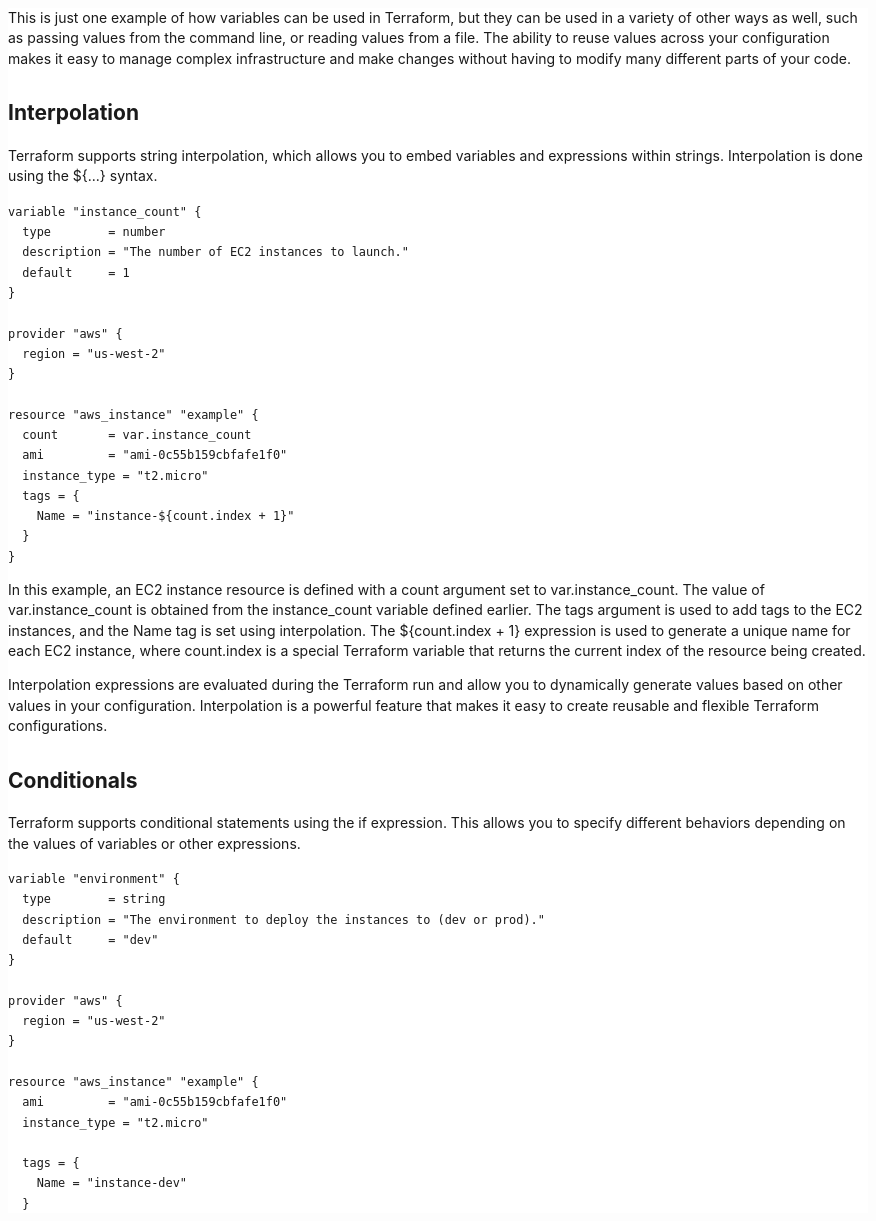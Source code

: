This is just one example of how variables can be used in Terraform, but they can be used in a variety of other ways as well, such as passing values from the command line, or reading values from a file. The ability to reuse values across your configuration makes it easy to manage complex infrastructure and make changes without having to modify many different parts of your code.

## Interpolation

Terraform supports string interpolation, which allows you to embed variables and expressions within strings. Interpolation is done using the ${...} syntax.

```
variable "instance_count" {
  type        = number
  description = "The number of EC2 instances to launch."
  default     = 1
}

provider "aws" {
  region = "us-west-2"
}

resource "aws_instance" "example" {
  count       = var.instance_count
  ami         = "ami-0c55b159cbfafe1f0"
  instance_type = "t2.micro"
  tags = {
    Name = "instance-${count.index + 1}"
  }
}
```
In this example, an EC2 instance resource is defined with a count argument set to var.instance_count. The value of var.instance_count is obtained from the instance_count variable defined earlier. The tags argument is used to add tags to the EC2 instances, and the Name tag is set using interpolation. The ${count.index + 1} expression is used to generate a unique name for each EC2 instance, where count.index is a special Terraform variable that returns the current index of the resource being created.

Interpolation expressions are evaluated during the Terraform run and allow you to dynamically generate values based on other values in your configuration. Interpolation is a powerful feature that makes it easy to create reusable and flexible Terraform configurations.

## Conditionals

Terraform supports conditional statements using the if expression. This allows you to specify different behaviors depending on the values of variables or other expressions.

```
variable "environment" {
  type        = string
  description = "The environment to deploy the instances to (dev or prod)."
  default     = "dev"
}

provider "aws" {
  region = "us-west-2"
}

resource "aws_instance" "example" {
  ami         = "ami-0c55b159cbfafe1f0"
  instance_type = "t2.micro"

  tags = {
    Name = "instance-dev"
  }

```